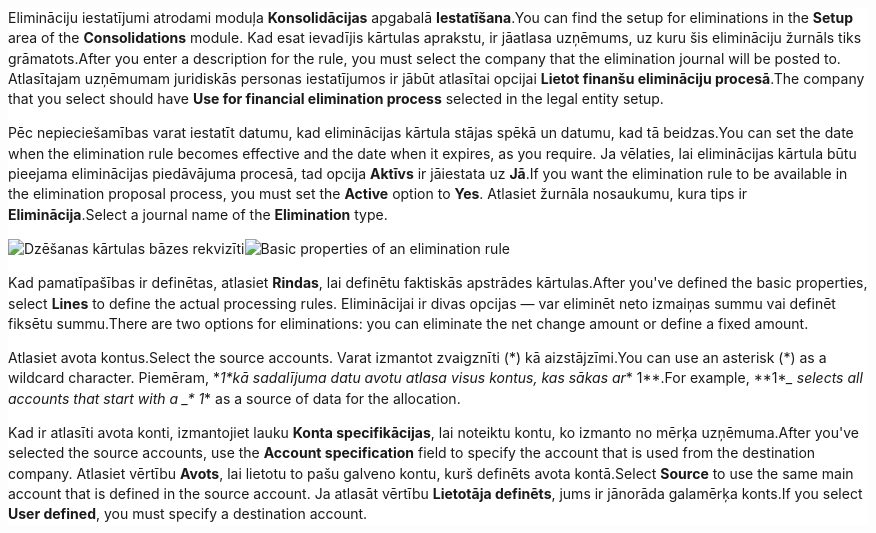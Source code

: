 <span data-ttu-id="d0fd6-195">Elimināciju iestatījumi atrodami moduļa **Konsolidācijas** apgabalā **Iestatīšana**.</span><span class="sxs-lookup"><span data-stu-id="d0fd6-195">You can find the setup for eliminations in the **Setup** area of the **Consolidations** module.</span></span> <span data-ttu-id="d0fd6-196">Kad esat ievadījis kārtulas aprakstu, ir jāatlasa uzņēmums, uz kuru šis elimināciju žurnāls tiks grāmatots.</span><span class="sxs-lookup"><span data-stu-id="d0fd6-196">After you enter a description for the rule, you must select the company that the elimination journal will be posted to.</span></span> <span data-ttu-id="d0fd6-197">Atlasītajam uzņēmumam juridiskās personas iestatījumos ir jābūt atlasītai opcijai **Lietot finanšu elimināciju procesā**.</span><span class="sxs-lookup"><span data-stu-id="d0fd6-197">The company that you select should have **Use for financial elimination process** selected in the legal entity setup.</span></span>

<span data-ttu-id="d0fd6-198">Pēc nepieciešamības varat iestatīt datumu, kad eliminācijas kārtula stājas spēkā un datumu, kad tā beidzas.</span><span class="sxs-lookup"><span data-stu-id="d0fd6-198">You can set the date when the elimination rule becomes effective and the date when it expires, as you require.</span></span> <span data-ttu-id="d0fd6-199">Ja vēlaties, lai eliminācijas kārtula būtu pieejama eliminācijas piedāvājuma procesā, tad opcija **Aktīvs** ir jāiestata uz **Jā**.</span><span class="sxs-lookup"><span data-stu-id="d0fd6-199">If you want the elimination rule to be available in the elimination proposal process, you must set the **Active** option to **Yes**.</span></span> <span data-ttu-id="d0fd6-200">Atlasiet žurnāla nosaukumu, kura tips ir **Eliminācija**.</span><span class="sxs-lookup"><span data-stu-id="d0fd6-200">Select a journal name of the **Elimination** type.</span></span>

<span data-ttu-id="d0fd6-201">![Dzēšanas kārtulas bāzes rekvizīti](./media/ledger-elimination-rule-journal.png "Dzēšanas kārtulas bāzes rekvizīti")</span><span class="sxs-lookup"><span data-stu-id="d0fd6-201">![Basic properties of an elimination rule](./media/ledger-elimination-rule-journal.png "Basic properties of an elimination rule")</span></span>

<span data-ttu-id="d0fd6-202">Kad pamatīpašības ir definētas, atlasiet **Rindas**, lai definētu faktiskās apstrādes kārtulas.</span><span class="sxs-lookup"><span data-stu-id="d0fd6-202">After you've defined the basic properties, select **Lines** to define the actual processing rules.</span></span> <span data-ttu-id="d0fd6-203">Eliminācijai ir divas opcijas — var eliminēt neto izmaiņas summu vai definēt fiksētu summu.</span><span class="sxs-lookup"><span data-stu-id="d0fd6-203">There are two options for eliminations: you can eliminate the net change amount or define a fixed amount.</span></span>

<span data-ttu-id="d0fd6-204">Atlasiet avota kontus.</span><span class="sxs-lookup"><span data-stu-id="d0fd6-204">Select the source accounts.</span></span> <span data-ttu-id="d0fd6-205">Varat izmantot zvaigznīti (\*) kā aizstājzīmi.</span><span class="sxs-lookup"><span data-stu-id="d0fd6-205">You can use an asterisk (\*) as a wildcard character.</span></span> <span data-ttu-id="d0fd6-206">Piemēram, \**1\**_kā sadalījuma datu avotu atlasa visus kontus, kas sākas ar_\* 1\*\*.</span><span class="sxs-lookup"><span data-stu-id="d0fd6-206">For example, **1\**_ selects all accounts that start with a _\* 1*\* as a source of data for the allocation.</span></span>

<span data-ttu-id="d0fd6-207">Kad ir atlasīti avota konti, izmantojiet lauku **Konta specifikācijas**, lai noteiktu kontu, ko izmanto no mērķa uzņēmuma.</span><span class="sxs-lookup"><span data-stu-id="d0fd6-207">After you've selected the source accounts, use the **Account specification** field to specify the account that is used from the destination company.</span></span> <span data-ttu-id="d0fd6-208">Atlasiet vērtību **Avots**, lai lietotu to pašu galveno kontu, kurš definēts avota kontā.</span><span class="sxs-lookup"><span data-stu-id="d0fd6-208">Select **Source** to use the same main account that is defined in the source account.</span></span> <span data-ttu-id="d0fd6-209">Ja atlasāt vērtību **Lietotāja definēts**, jums ir jānorāda galamērķa konts.</span><span class="sxs-lookup"><span data-stu-id="d0fd6-209">If you select **User defined**, you must specify a destination account.</span></span>
